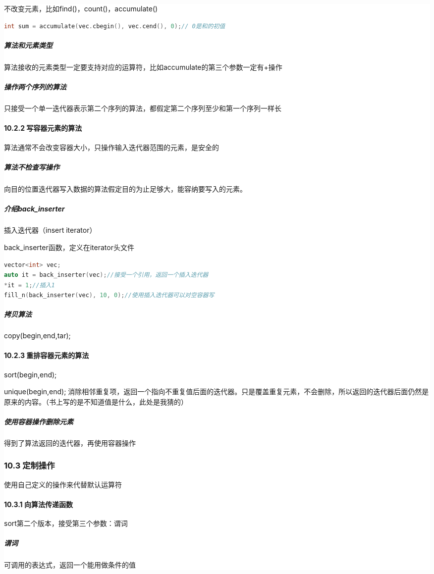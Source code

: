 不改变元素，比如find()，count()，accumulate()

```c++
int sum = accumulate(vec.cbegin(), vec.cend(), 0);// 0是和的初值
```

##### 算法和元素类型

算法接收的元素类型一定要支持对应的运算符，比如accumulate的第三个参数一定有+操作

##### 操作两个序列的算法

只接受一个单一迭代器表示第二个序列的算法，都假定第二个序列至少和第一个序列一样长

#### 10.2.2 写容器元素的算法

算法通常不会改变容器大小，只操作输入迭代器范围的元素，是安全的

##### 算法不检查写操作

向目的位置迭代器写入数据的算法假定目的为止足够大，能容纳要写入的元素。

##### 介绍back_inserter

插入迭代器（insert iterator）

back_inserter函数，定义在iterator头文件

```c++
vector<int> vec;
auto it = back_inserter(vec);//接受一个引用，返回一个插入迭代器
*it = 1;//插入1
fill_n(back_inserter(vec), 10, 0);//使用插入迭代器可以对空容器写
```

##### 拷贝算法

copy(begin,end,tar);

#### 10.2.3 重排容器元素的算法

sort(begin,end);

unique(begin,end); 消除相邻重复项，返回一个指向不重复值后面的迭代器。只是覆盖重复元素，不会删除，所以返回的迭代器后面仍然是原来的内容。（书上写的是不知道值是什么，此处是我猜的）

##### 使用容器操作删除元素

得到了算法返回的迭代器，再使用容器操作

### 10.3 定制操作

使用自己定义的操作来代替默认运算符

#### 10.3.1 向算法传递函数

 sort第二个版本，接受第三个参数：谓词

##### 谓词

可调用的表达式，返回一个能用做条件的值
